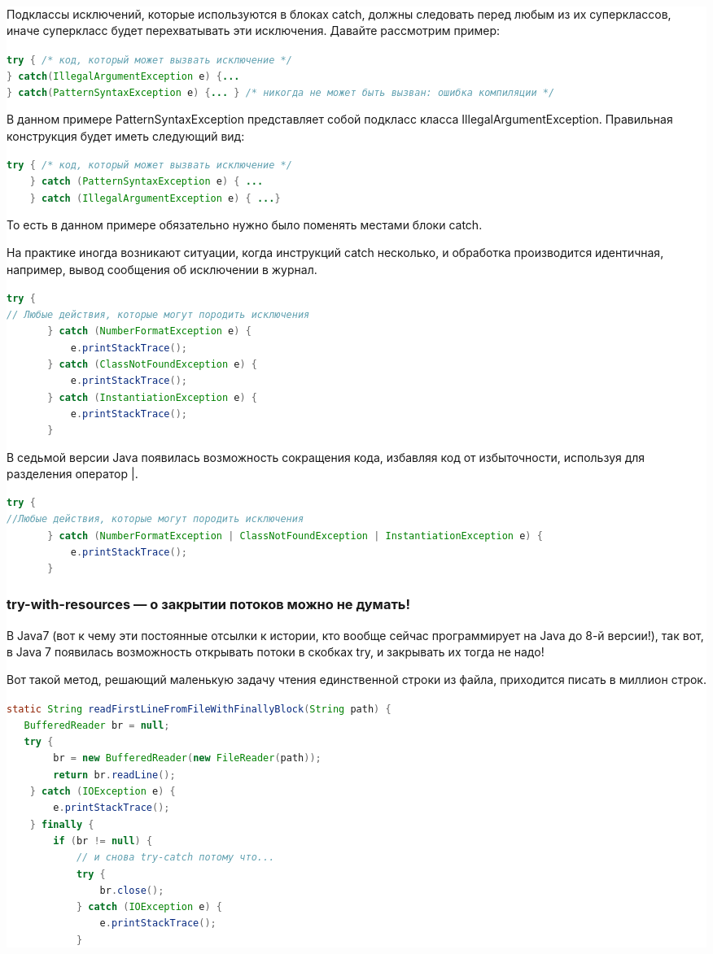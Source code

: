 Подклассы исключений, которые используются в блоках catch, должны следовать перед любым из их суперклассов, иначе суперкласс будет перехватывать эти исключения.
Давайте рассмотрим пример: 
```java
try { /* код, который может вызвать исключение */
} catch(IllegalArgumentException e) {...
} catch(PatternSyntaxException e) {... } /* никогда не может быть вызван: ошибка компиляции */
```

В данном примере PatternSyntaxException представляет собой подкласс класса IllegalArgumentException. Правильная конструкция будет иметь следующий вид:

```java
try { /* код, который может вызвать исключение */ 
    } catch (PatternSyntaxException e) { ...
    } catch (IllegalArgumentException e) { ...}
```
То есть в данном примере обязательно нужно было поменять местами блоки catch.

На практике иногда возникают ситуации, когда инструкций catch несколько, и обработка производится идентичная, например, вывод сообщения об исключении в журнал.

```java
try {
// Любые действия, которые могут породить исключения
       } catch (NumberFormatException e) {
           e.printStackTrace();
       } catch (ClassNotFoundException e) {
           e.printStackTrace();
       } catch (InstantiationException e) {
           e.printStackTrace();
       }
```
В седьмой версии Java появилась возможность сокращения кода, избавляя код от избыточности, используя для разделения оператор |.
```java
try {
//Любые действия, которые могут породить исключения
       } catch (NumberFormatException | ClassNotFoundException | InstantiationException e) {
           e.printStackTrace();
       }
```

### try-with-resources  — о закрытии потоков можно не думать!
В Java7 (вот к чему эти постоянные отсылки к истории, кто вообще сейчас программирует на Java до 8-й версии!), так вот, в Java 7 появилась возможность открывать потоки в скобках try, и закрывать их тогда не надо!

Вот такой метод, решающий маленькую задачу чтения единственной строки из файла, приходится писать в миллион строк.
```java
static String readFirstLineFromFileWithFinallyBlock(String path) {
   BufferedReader br = null;
   try {
        br = new BufferedReader(new FileReader(path));   
        return br.readLine();
    } catch (IOException e) {
        e.printStackTrace();
    } finally {
        if (br != null) {
            // и снова try-catch потому что...
            try {
                br.close();
            } catch (IOException e) {
                e.printStackTrace();
            }
```